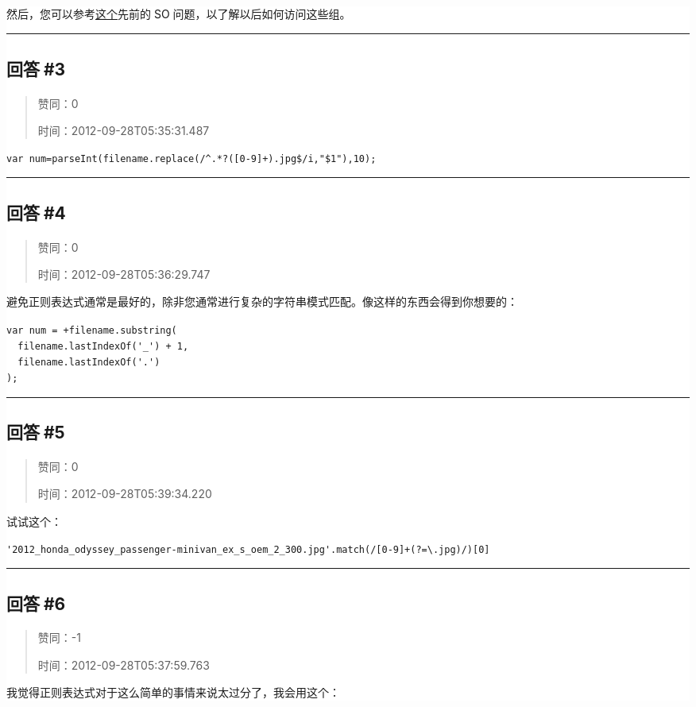 然后，您可以参考[这个](https://stackoverflow.com/questions/432493/how-do-you-access-the-matched-groups-in-a-javascript-regex)先前的 SO 问题，以了解以后如何访问这些组。

* * *

## 回答 #3

> 赞同：0
> 
> 时间：2012-09-28T05:35:31.487

```
var num=parseInt(filename.replace(/^.*?([0-9]+).jpg$/i,"$1"),10); 
```

* * *

## 回答 #4

> 赞同：0
> 
> 时间：2012-09-28T05:36:29.747

避免正则表达式通常是最好的，除非您通常进行复杂的字符串模式匹配。像这样的东西会得到你想要的：

```
var num = +filename.substring(
  filename.lastIndexOf('_') + 1,
  filename.lastIndexOf('.')
); 
```

* * *

## 回答 #5

> 赞同：0
> 
> 时间：2012-09-28T05:39:34.220

试试这个：

```
'2012_honda_odyssey_passenger-minivan_ex_s_oem_2_300.jpg'.match(/[0-9]+(?=\.jpg)/)[0] 
```

* * *

## 回答 #6

> 赞同：-1
> 
> 时间：2012-09-28T05:37:59.763

我觉得正则表达式对于这么简单的事情来说太过分了，我会用这个：
